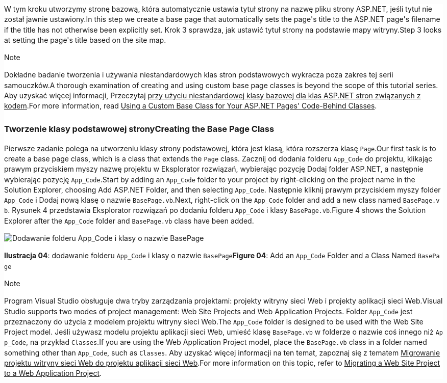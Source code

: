 <span data-ttu-id="a06d2-193">W tym kroku utworzymy stronę bazową, która automatycznie ustawia tytuł strony na nazwę pliku strony ASP.NET, jeśli tytuł nie został jawnie ustawiony.</span><span class="sxs-lookup"><span data-stu-id="a06d2-193">In this step we create a base page that automatically sets the page's title to the ASP.NET page's filename if the title has not otherwise been explicitly set.</span></span> <span data-ttu-id="a06d2-194">Krok 3 sprawdza, jak ustawić tytuł strony na podstawie mapy witryny.</span><span class="sxs-lookup"><span data-stu-id="a06d2-194">Step 3 looks at setting the page's title based on the site map.</span></span>

> [!NOTE]
> <span data-ttu-id="a06d2-195">Dokładne badanie tworzenia i używania niestandardowych klas stron podstawowych wykracza poza zakres tej serii samouczków.</span><span class="sxs-lookup"><span data-stu-id="a06d2-195">A thorough examination of creating and using custom base page classes is beyond the scope of this tutorial series.</span></span> <span data-ttu-id="a06d2-196">Aby uzyskać więcej informacji, Przeczytaj [przy użyciu niestandardowej klasy bazowej dla klas ASP.NET stron związanych z kodem](http://aspnet.4guysfromrolla.com/articles/041305-1.aspx).</span><span class="sxs-lookup"><span data-stu-id="a06d2-196">For more information, read [Using a Custom Base Class for Your ASP.NET Pages' Code-Behind Classes](http://aspnet.4guysfromrolla.com/articles/041305-1.aspx).</span></span>

### <a name="creating-the-base-page-class"></a><span data-ttu-id="a06d2-197">Tworzenie klasy podstawowej strony</span><span class="sxs-lookup"><span data-stu-id="a06d2-197">Creating the Base Page Class</span></span>

<span data-ttu-id="a06d2-198">Pierwsze zadanie polega na utworzeniu klasy strony podstawowej, która jest klasą, która rozszerza klasę `Page`.</span><span class="sxs-lookup"><span data-stu-id="a06d2-198">Our first task is to create a base page class, which is a class that extends the `Page` class.</span></span> <span data-ttu-id="a06d2-199">Zacznij od dodania folderu `App_Code` do projektu, klikając prawym przyciskiem myszy nazwę projektu w Eksplorator rozwiązań, wybierając pozycję Dodaj folder ASP.NET, a następnie wybierając pozycję `App_Code`.</span><span class="sxs-lookup"><span data-stu-id="a06d2-199">Start by adding an `App_Code` folder to your project by right-clicking on the project name in the Solution Explorer, choosing Add ASP.NET Folder, and then selecting `App_Code`.</span></span> <span data-ttu-id="a06d2-200">Następnie kliknij prawym przyciskiem myszy folder `App_Code` i Dodaj nową klasę o nazwie `BasePage.vb`.</span><span class="sxs-lookup"><span data-stu-id="a06d2-200">Next, right-click on the `App_Code` folder and add a new class named `BasePage.vb`.</span></span> <span data-ttu-id="a06d2-201">Rysunek 4 przedstawia Eksplorator rozwiązań po dodaniu folderu `App_Code` i klasy `BasePage.vb`.</span><span class="sxs-lookup"><span data-stu-id="a06d2-201">Figure 4 shows the Solution Explorer after the `App_Code` folder and `BasePage.vb` class have been added.</span></span>

![Dodawanie folderu App_Code i klasy o nazwie BasePage](specifying-the-title-meta-tags-and-other-html-headers-in-the-master-page-vb/_static/image4.png)

<span data-ttu-id="a06d2-203">**Ilustracja 04**: dodawanie folderu `App_Code` i klasy o nazwie `BasePage`</span><span class="sxs-lookup"><span data-stu-id="a06d2-203">**Figure 04**: Add an `App_Code` Folder and a Class Named `BasePage`</span></span>

> [!NOTE]
> <span data-ttu-id="a06d2-204">Program Visual Studio obsługuje dwa tryby zarządzania projektami: projekty witryny sieci Web i projekty aplikacji sieci Web.</span><span class="sxs-lookup"><span data-stu-id="a06d2-204">Visual Studio supports two modes of project management: Web Site Projects and Web Application Projects.</span></span> <span data-ttu-id="a06d2-205">Folder `App_Code` jest przeznaczony do użycia z modelem projektu witryny sieci Web.</span><span class="sxs-lookup"><span data-stu-id="a06d2-205">The `App_Code` folder is designed to be used with the Web Site Project model.</span></span> <span data-ttu-id="a06d2-206">Jeśli używasz modelu projektu aplikacji sieci Web, umieść klasę `BasePage.vb` w folderze o nazwie coś innego niż `App_Code`, na przykład `Classes`.</span><span class="sxs-lookup"><span data-stu-id="a06d2-206">If you are using the Web Application Project model, place the `BasePage.vb` class in a folder named something other than `App_Code`, such as `Classes`.</span></span> <span data-ttu-id="a06d2-207">Aby uzyskać więcej informacji na ten temat, zapoznaj się z tematem [Migrowanie projektu witryny sieci Web do projektu aplikacji sieci Web](http://webproject.scottgu.com/VisualBasic/Migration2/Migration2.aspx).</span><span class="sxs-lookup"><span data-stu-id="a06d2-207">For more information on this topic, refer to [Migrating a Web Site Project to a Web Application Project](http://webproject.scottgu.com/VisualBasic/Migration2/Migration2.aspx).</span></span>
